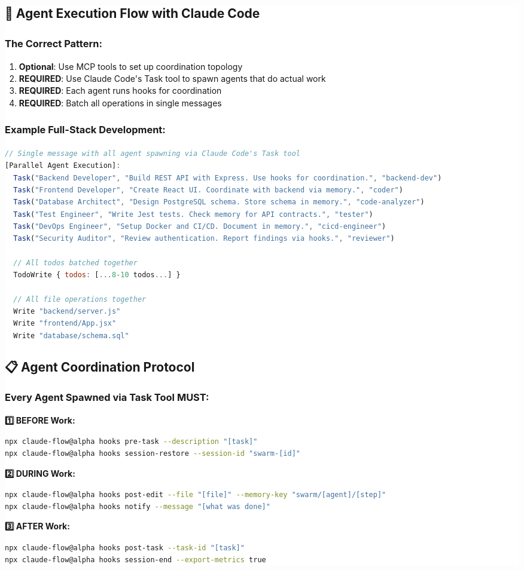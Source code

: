 ## 🚀 Agent Execution Flow with Claude Code

### The Correct Pattern:

1. **Optional**: Use MCP tools to set up coordination topology
2. **REQUIRED**: Use Claude Code's Task tool to spawn agents that do actual work
3. **REQUIRED**: Each agent runs hooks for coordination
4. **REQUIRED**: Batch all operations in single messages

### Example Full-Stack Development:

```javascript
// Single message with all agent spawning via Claude Code's Task tool
[Parallel Agent Execution]:
  Task("Backend Developer", "Build REST API with Express. Use hooks for coordination.", "backend-dev")
  Task("Frontend Developer", "Create React UI. Coordinate with backend via memory.", "coder")
  Task("Database Architect", "Design PostgreSQL schema. Store schema in memory.", "code-analyzer")
  Task("Test Engineer", "Write Jest tests. Check memory for API contracts.", "tester")
  Task("DevOps Engineer", "Setup Docker and CI/CD. Document in memory.", "cicd-engineer")
  Task("Security Auditor", "Review authentication. Report findings via hooks.", "reviewer")
  
  // All todos batched together
  TodoWrite { todos: [...8-10 todos...] }
  
  // All file operations together
  Write "backend/server.js"
  Write "frontend/App.jsx"
  Write "database/schema.sql"
```

## 📋 Agent Coordination Protocol

### Every Agent Spawned via Task Tool MUST:

**1️⃣ BEFORE Work:**
```bash
npx claude-flow@alpha hooks pre-task --description "[task]"
npx claude-flow@alpha hooks session-restore --session-id "swarm-[id]"
```

**2️⃣ DURING Work:**
```bash
npx claude-flow@alpha hooks post-edit --file "[file]" --memory-key "swarm/[agent]/[step]"
npx claude-flow@alpha hooks notify --message "[what was done]"
```

**3️⃣ AFTER Work:**
```bash
npx claude-flow@alpha hooks post-task --task-id "[task]"
npx claude-flow@alpha hooks session-end --export-metrics true
```
